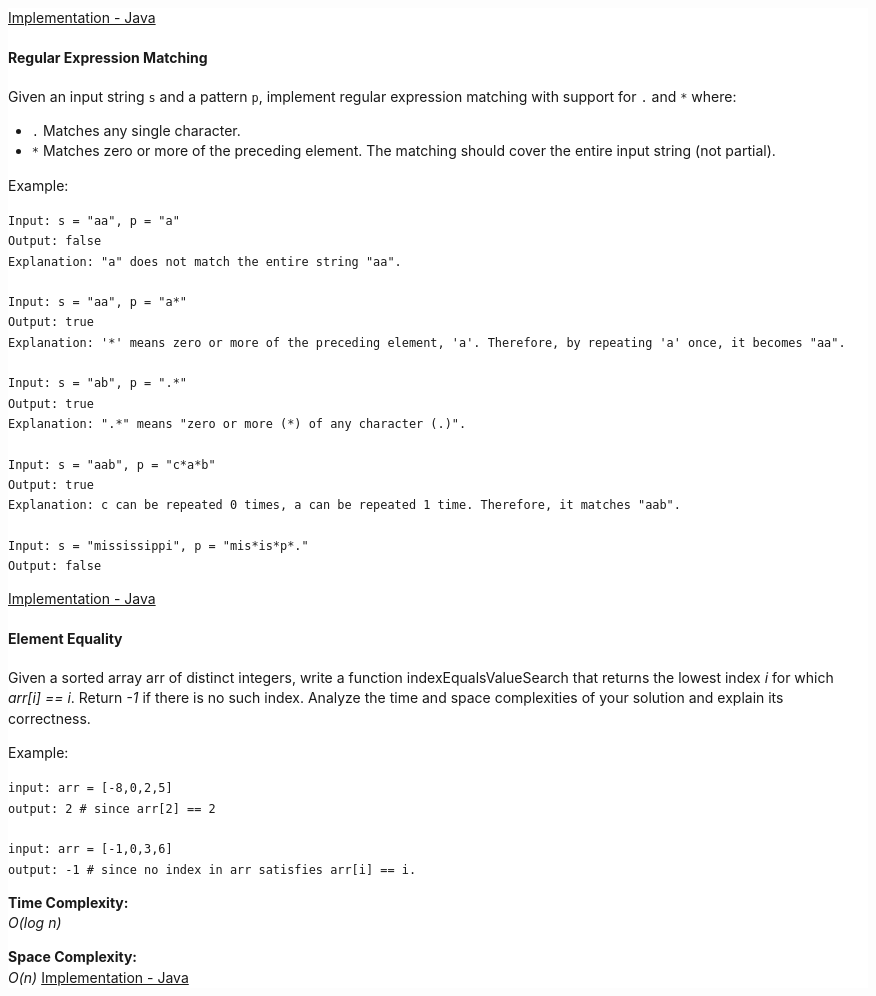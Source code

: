 [Implementation - Java](java/com/dsalgo/practice/MagicalCandyBags.java) 

#### Regular Expression Matching
Given an input string `s` and a pattern `p`, implement regular expression matching with support for `.` and `*` where: 
* `.` Matches any single character.
* `*` Matches zero or more of the preceding element.
The matching should cover the entire input string (not partial).

Example:
```
Input: s = "aa", p = "a"
Output: false
Explanation: "a" does not match the entire string "aa".

Input: s = "aa", p = "a*"
Output: true
Explanation: '*' means zero or more of the preceding element, 'a'. Therefore, by repeating 'a' once, it becomes "aa".

Input: s = "ab", p = ".*"
Output: true
Explanation: ".*" means "zero or more (*) of any character (.)".

Input: s = "aab", p = "c*a*b"
Output: true
Explanation: c can be repeated 0 times, a can be repeated 1 time. Therefore, it matches "aab".

Input: s = "mississippi", p = "mis*is*p*."
Output: false    
```

[Implementation - Java](java/com/dsalgo/practice/RegularExpressionMatching.java) 

#### Element Equality
Given a sorted array arr of distinct integers, write a function indexEqualsValueSearch that returns the 
lowest index *i* for which *arr[i] == i*. Return *-1* if there is no such index. Analyze the time and space 
complexities of your solution and explain its correctness.

Example:
```
input: arr = [-8,0,2,5]
output: 2 # since arr[2] == 2

input: arr = [-1,0,3,6]
output: -1 # since no index in arr satisfies arr[i] == i.
```

**Time Complexity:**\
*O(log n)* 

**Space Complexity:**\
*O(n)*
[Implementation - Java](java/com/dsalgo/practice/ElementEquality.java) 
